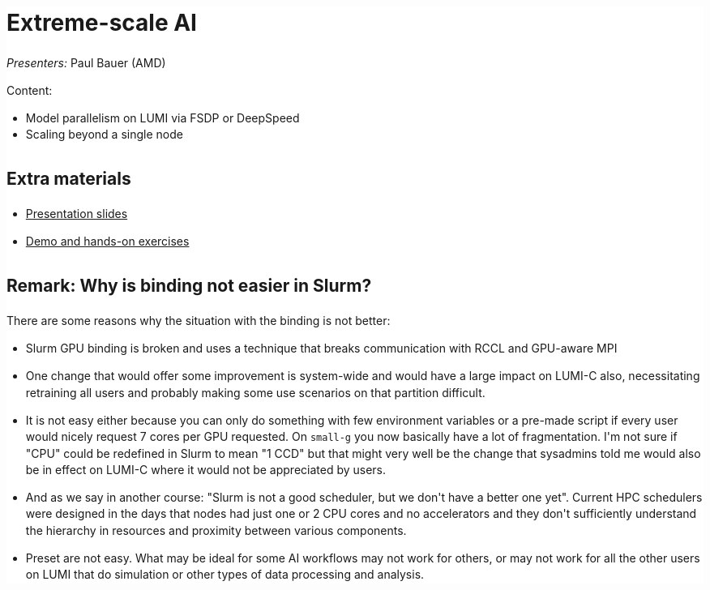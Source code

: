 # Extreme-scale AI

*Presenters:* Paul Bauer (AMD)

Content:

-   Model parallelism on LUMI via FSDP or DeepSpeed
-   Scaling beyond a single node 




<video src="https://462000265.lumidata.eu/ai-20250204/recordings/09_ExtremeScale.mp4" controls="controls"></video>


## Extra materials



-   [Presentation slides](https://462000265.lumidata.eu/ai-20250204/files/LUMI-ai-20250204-09-Extreme_scale_AI.pdf)

-   [Demo and hands-on exercises](E09_ExtremeScale.md)


## Remark: Why is binding not easier in Slurm?

There are some reasons why the situation with the binding is not better:

-   Slurm GPU binding is broken and uses a technique that breaks communication with RCCL and GPU-aware MPI

-   One change that would offer some improvement is system-wide and would have a large impact on LUMI-C also, 
    necessitating retraining all users and probably making some use scenarios on that partition difficult.

-   It is not easy either because you can only do something with few environment variables or a pre-made script 
    if every user would nicely request 7 cores per GPU requested. On `small-g` you now basically have a lot of 
    fragmentation. I'm not sure if "CPU" could be redefined in Slurm to mean "1 CCD" but that might very well 
    be the change that sysadmins told me would also be in effect on LUMI-C where it would not be appreciated by 
    users.

-   And as we say in another course: "Slurm is not a good scheduler, but we don't have a better one yet".
    Current HPC schedulers were designed in the days that nodes had just one or 2 CPU cores and no accelerators
    and they don't sufficiently understand the hierarchy in resources and proximity between various components.

-   Preset are not easy. What may be ideal for some AI workflows may not work for others, or may not work for all
    the other users on LUMI that do simulation or other types of data processing and analysis.

